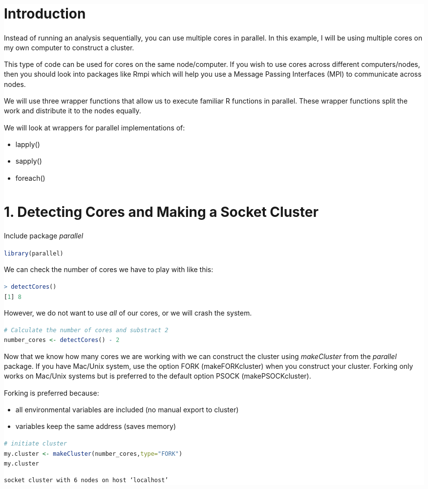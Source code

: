 
# Introduction
Instead of running an analysis sequentially, you can use multiple cores in parallel. In this example, I will be using multiple cores on my own computer to construct a cluster.

This type of code can be used for cores on the same node/computer. If you wish to use cores across different computers/nodes, then you should look into packages like Rmpi which will help you use a Message Passing Interfaces (MPI) to communicate across nodes.


We will use three wrapper functions that allow us to execute familiar R functions in parallel. These wrapper functions split the work and distribute it to the nodes equally.

We will look at wrappers for parallel implementations of:
* lapply()

* sapply()

* foreach()


# 1. Detecting Cores and Making a Socket Cluster

Include package *parallel*

```R
library(parallel)
```

We can check the number of cores we have to play with like this:

```R
> detectCores()
[1] 8
```

However, we do not want to use *all* of our cores, or we will crash the system.

```R
# Calculate the number of cores and substract 2
number_cores <- detectCores() - 2
```
Now that we know how many cores we are working with we can construct the cluster using *makeCluster* from the *parallel* package. 
If you have Mac/Unix system, use the option FORK (makeFORKcluster) when you construct your cluster. 
Forking only works on Mac/Unix systems but is preferred to the default option PSOCK (makePSOCKcluster).

Forking is preferred because:
  * all environmental variables are included (no manual export to cluster)

  * variables keep the same address (saves memory)

```R
# initiate cluster
my.cluster <- makeCluster(number_cores,type="FORK")
my.cluster
```
```
socket cluster with 6 nodes on host ‘localhost’
```
